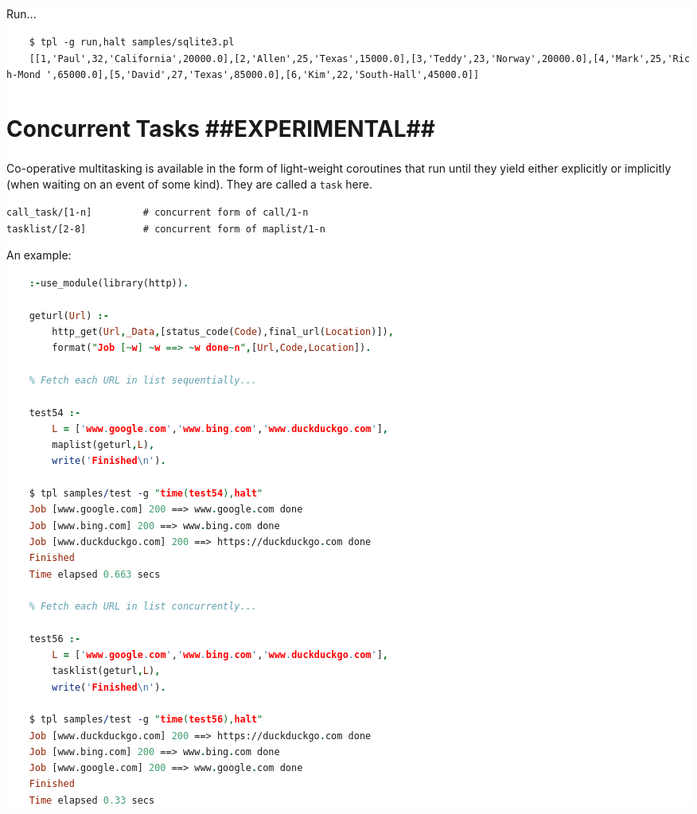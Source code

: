 Run...

```console
	$ tpl -g run,halt samples/sqlite3.pl
	[[1,'Paul',32,'California',20000.0],[2,'Allen',25,'Texas',15000.0],[3,'Teddy',23,'Norway',20000.0],[4,'Mark',25,'Rich-Mond ',65000.0],[5,'David',27,'Texas',85000.0],[6,'Kim',22,'South-Hall',45000.0]]
```

Concurrent Tasks						##EXPERIMENTAL##
================

Co-operative multitasking is available in the form of light-weight
coroutines that run until they yield either explicitly or implicitly
(when waiting on an event of some kind). They are called a `task` here.

	call_task/[1-n]	        # concurrent form of call/1-n
	tasklist/[2-8]          # concurrent form of maplist/1-n

An example:

```prolog
	:-use_module(library(http)).

	geturl(Url) :-
		http_get(Url,_Data,[status_code(Code),final_url(Location)]),
		format("Job [~w] ~w ==> ~w done~n",[Url,Code,Location]).

	% Fetch each URL in list sequentially...

	test54 :-
		L = ['www.google.com','www.bing.com','www.duckduckgo.com'],
		maplist(geturl,L),
		write('Finished\n').

	$ tpl samples/test -g "time(test54),halt"
	Job [www.google.com] 200 ==> www.google.com done
	Job [www.bing.com] 200 ==> www.bing.com done
	Job [www.duckduckgo.com] 200 ==> https://duckduckgo.com done
	Finished
	Time elapsed 0.663 secs

	% Fetch each URL in list concurrently...

	test56 :-
		L = ['www.google.com','www.bing.com','www.duckduckgo.com'],
		tasklist(geturl,L),
		write('Finished\n').

	$ tpl samples/test -g "time(test56),halt"
	Job [www.duckduckgo.com] 200 ==> https://duckduckgo.com done
	Job [www.bing.com] 200 ==> www.bing.com done
	Job [www.google.com] 200 ==> www.google.com done
	Finished
	Time elapsed 0.33 secs
```
